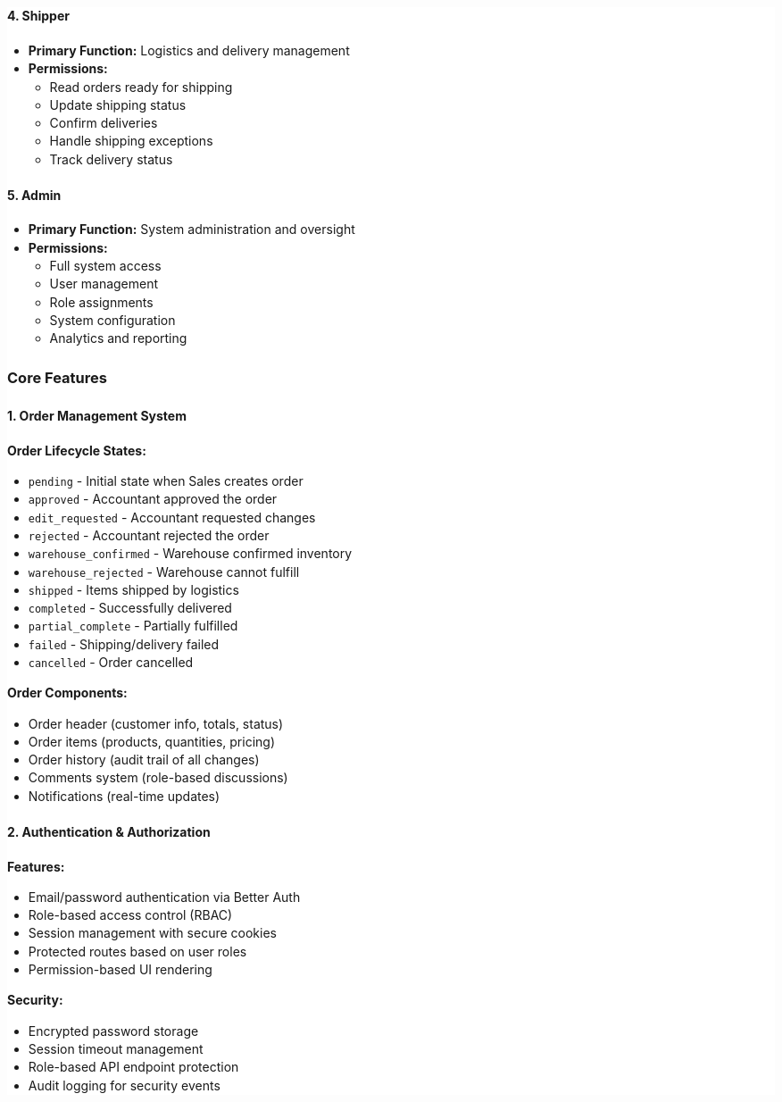 #### 4. Shipper
- **Primary Function:** Logistics and delivery management
- **Permissions:**
  - Read orders ready for shipping
  - Update shipping status
  - Confirm deliveries
  - Handle shipping exceptions
  - Track delivery status

#### 5. Admin
- **Primary Function:** System administration and oversight
- **Permissions:**
  - Full system access
  - User management
  - Role assignments
  - System configuration
  - Analytics and reporting

### Core Features

#### 1. Order Management System

**Order Lifecycle States:**
- `pending` - Initial state when Sales creates order
- `approved` - Accountant approved the order
- `edit_requested` - Accountant requested changes
- `rejected` - Accountant rejected the order
- `warehouse_confirmed` - Warehouse confirmed inventory
- `warehouse_rejected` - Warehouse cannot fulfill
- `shipped` - Items shipped by logistics
- `completed` - Successfully delivered
- `partial_complete` - Partially fulfilled
- `failed` - Shipping/delivery failed
- `cancelled` - Order cancelled

**Order Components:**
- Order header (customer info, totals, status)
- Order items (products, quantities, pricing)
- Order history (audit trail of all changes)
- Comments system (role-based discussions)
- Notifications (real-time updates)

#### 2. Authentication & Authorization

**Features:**
- Email/password authentication via Better Auth
- Role-based access control (RBAC)
- Session management with secure cookies
- Protected routes based on user roles
- Permission-based UI rendering

**Security:**
- Encrypted password storage
- Session timeout management
- Role-based API endpoint protection
- Audit logging for security events

